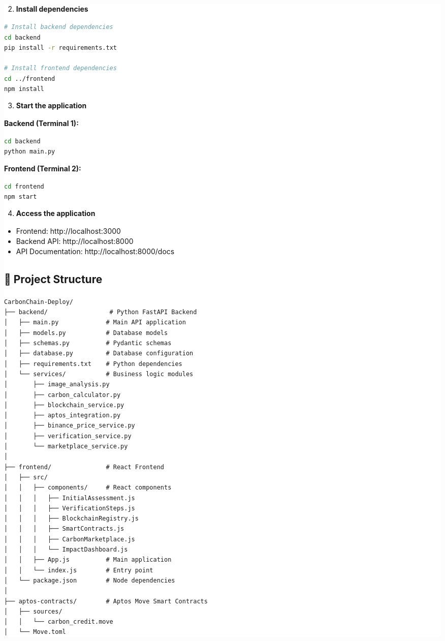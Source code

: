 2. **Install dependencies**
```bash
# Install backend dependencies
cd backend
pip install -r requirements.txt

# Install frontend dependencies
cd ../frontend
npm install
```

3. **Start the application**

**Backend (Terminal 1):**
```bash
cd backend
python main.py
```

**Frontend (Terminal 2):**
```bash
cd frontend
npm start
```

4. **Access the application**
- Frontend: http://localhost:3000
- Backend API: http://localhost:8000
- API Documentation: http://localhost:8000/docs

## 📁 Project Structure

```
CarbonChain-Deploy/
├── backend/                 # Python FastAPI Backend
│   ├── main.py             # Main API application
│   ├── models.py           # Database models
│   ├── schemas.py          # Pydantic schemas
│   ├── database.py         # Database configuration
│   ├── requirements.txt    # Python dependencies
│   └── services/           # Business logic modules
│       ├── image_analysis.py
│       ├── carbon_calculator.py
│       ├── blockchain_service.py
│       ├── aptos_integration.py
│       ├── binance_price_service.py
│       ├── verification_service.py
│       └── marketplace_service.py
│
├── frontend/               # React Frontend
│   ├── src/
│   │   ├── components/     # React components
│   │   │   ├── InitialAssessment.js
│   │   │   ├── VerificationSteps.js
│   │   │   ├── BlockchainRegistry.js
│   │   │   ├── SmartContracts.js
│   │   │   ├── CarbonMarketplace.js
│   │   │   └── ImpactDashboard.js
│   │   ├── App.js          # Main application
│   │   └── index.js        # Entry point
│   └── package.json        # Node dependencies
│
├── aptos-contracts/        # Aptos Move Smart Contracts
│   ├── sources/
│   │   └── carbon_credit.move
│   └── Move.toml
```